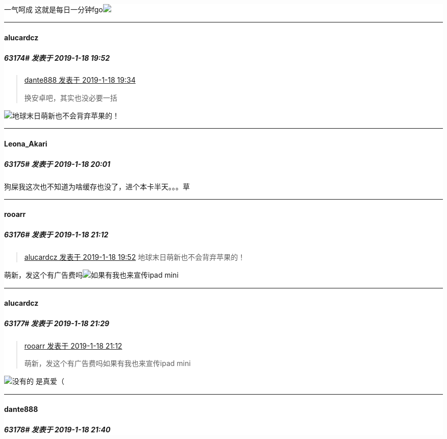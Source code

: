 
一气呵成</blockquote>
这就是每日一分钟fgo<img src="https://static.saraba1st.com/image/smiley/face2017/065.png" referrerpolicy="no-referrer">


*****

####  alucardcz  
##### 63174#       发表于 2019-1-18 19:52


<blockquote><a href="httphttps://bbs.saraba1st.com/2b/forum.php?mod=redirect&amp;goto=findpost&amp;pid=42318409&amp;ptid=1085254" target="_blank">dante888 发表于 2019-1-18 19:34</a>

换安卓吧，其实也没必要一括</blockquote>
<img src="https://static.saraba1st.com/image/smiley/face2017/049.png" referrerpolicy="no-referrer">地球末日萌新也不会背弃苹果的！


*****

####  Leona_Akari  
##### 63175#       发表于 2019-1-18 20:01


狗屎我这次也不知道为啥缓存也没了，进个本卡半天。。。草


*****

####  rooarr  
##### 63176#       发表于 2019-1-18 21:12


<blockquote><a href="httphttps://bbs.saraba1st.com/2b/forum.php?mod=redirect&amp;goto=findpost&amp;pid=42318590&amp;ptid=1085254" target="_blank">alucardcz 发表于 2019-1-18 19:52</a>
地球末日萌新也不会背弃苹果的！</blockquote>
萌新，发这个有广告费吗<img src="https://static.saraba1st.com/image/smiley/face2017/067.png" referrerpolicy="no-referrer">如果有我也来宣传ipad mini


*****

####  alucardcz  
##### 63177#       发表于 2019-1-18 21:29


<blockquote><a href="httphttps://bbs.saraba1st.com/2b/forum.php?mod=redirect&amp;goto=findpost&amp;pid=42319140&amp;ptid=1085254" target="_blank">rooarr 发表于 2019-1-18 21:12</a>

萌新，发这个有广告费吗如果有我也来宣传ipad mini</blockquote>
<img src="https://static.saraba1st.com/image/smiley/face2017/049.png" referrerpolicy="no-referrer">没有的 是真爱（


*****

####  dante888  
##### 63178#       发表于 2019-1-18 21:40
